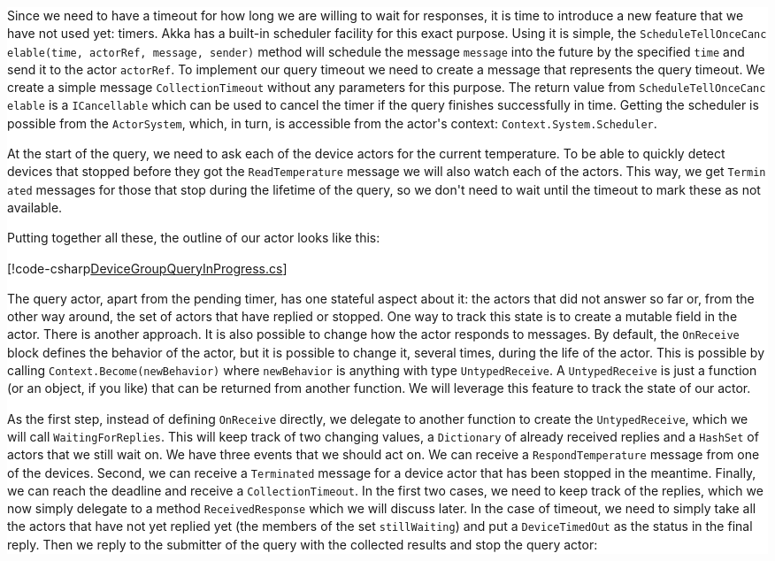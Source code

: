 Since we need to have a timeout for how long we are willing to wait for responses, it is time to introduce a new feature that we have
not used yet: timers. Akka has a built-in scheduler facility for this exact purpose. Using it is simple, the
`ScheduleTellOnceCancelable(time, actorRef, message, sender)` method will schedule the message `message` into the future by the
specified `time` and send it to the actor `actorRef`. To implement our query timeout we need to create a message
that represents the query timeout. We create a simple message `CollectionTimeout` without any parameters for
this purpose. The return value from `ScheduleTellOnceCancelable` is a `ICancellable` which can be used to cancel the timer
if the query finishes successfully in time. Getting the scheduler is possible from the `ActorSystem`, which, in turn,
is accessible from the actor's context: `Context.System.Scheduler`.

At the start of the query, we need to ask each of the device actors for the current temperature. To be able to quickly
detect devices that stopped before they got the `ReadTemperature` message we will also watch each of the actors. This
way, we get `Terminated` messages for those that stop during the lifetime of the query, so we don't need to wait
until the timeout to mark these as not available.

Putting together all these, the outline of our actor looks like this:

[!code-csharp[DeviceGroupQueryInProgress.cs](../../../src/core/Akka.Docs.Tutorials/Tutorial4/DeviceGroupQueryInProgress.cs?name=query-outline)]

The query actor, apart from the pending timer, has one stateful aspect about it: the actors that did not answer so far or,
from the other way around, the set of actors that have replied or stopped. One way to track this state is
to create a mutable field in the actor. There is another approach. It is also possible to change how
the actor responds to messages. By default, the `OnReceive` block defines the behavior of the actor, but it is possible
to change it, several times, during the life of the actor. This is possible by calling `Context.Become(newBehavior)`
where `newBehavior` is anything with type `UntypedReceive`. A `UntypedReceive` is just a function (or an object, if you like) that
can be returned from another function. We will leverage this feature to track the state of our actor.

As the first step, instead of defining `OnReceive` directly, we delegate to another function to create the `UntypedReceive`, which
we will call `WaitingForReplies`. This will keep track of two changing values, a `Dictionary` of already received replies
and a `HashSet` of actors that we still wait on. We have three events that we should act on. We can receive a
`RespondTemperature` message from one of the devices. Second, we can receive a `Terminated` message for a device actor
that has been stopped in the meantime. Finally, we can reach the deadline and receive a `CollectionTimeout`. In the
first two cases, we need to keep track of the replies, which we now simply delegate to a method `ReceivedResponse` which
we will discuss later. In the case of timeout, we need to simply take all the actors that have not yet replied yet
(the members of the set `stillWaiting`) and put a `DeviceTimedOut` as the status in the final reply. Then we
reply to the submitter of the query with the collected results and stop the query actor:
